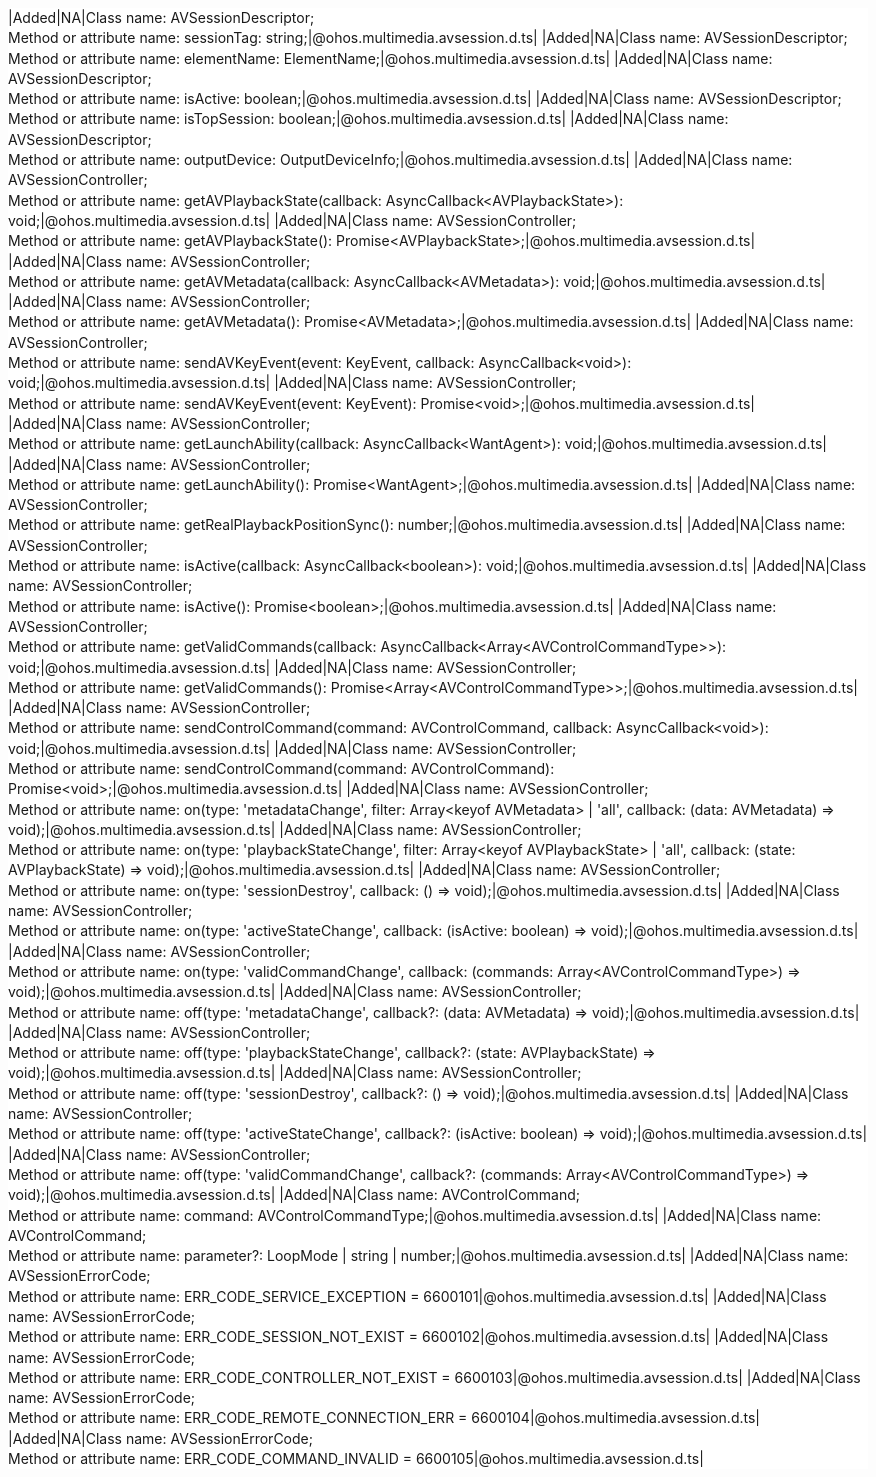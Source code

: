 |Added|NA|Class name: AVSessionDescriptor;<br>Method or attribute name: sessionTag: string;|@ohos.multimedia.avsession.d.ts|
|Added|NA|Class name: AVSessionDescriptor;<br>Method or attribute name: elementName: ElementName;|@ohos.multimedia.avsession.d.ts|
|Added|NA|Class name: AVSessionDescriptor;<br>Method or attribute name: isActive: boolean;|@ohos.multimedia.avsession.d.ts|
|Added|NA|Class name: AVSessionDescriptor;<br>Method or attribute name: isTopSession: boolean;|@ohos.multimedia.avsession.d.ts|
|Added|NA|Class name: AVSessionDescriptor;<br>Method or attribute name: outputDevice: OutputDeviceInfo;|@ohos.multimedia.avsession.d.ts|
|Added|NA|Class name: AVSessionController;<br>Method or attribute name: getAVPlaybackState(callback: AsyncCallback\<AVPlaybackState>): void;|@ohos.multimedia.avsession.d.ts|
|Added|NA|Class name: AVSessionController;<br>Method or attribute name: getAVPlaybackState(): Promise\<AVPlaybackState>;|@ohos.multimedia.avsession.d.ts|
|Added|NA|Class name: AVSessionController;<br>Method or attribute name: getAVMetadata(callback: AsyncCallback\<AVMetadata>): void;|@ohos.multimedia.avsession.d.ts|
|Added|NA|Class name: AVSessionController;<br>Method or attribute name: getAVMetadata(): Promise\<AVMetadata>;|@ohos.multimedia.avsession.d.ts|
|Added|NA|Class name: AVSessionController;<br>Method or attribute name: sendAVKeyEvent(event: KeyEvent, callback: AsyncCallback\<void>): void;|@ohos.multimedia.avsession.d.ts|
|Added|NA|Class name: AVSessionController;<br>Method or attribute name: sendAVKeyEvent(event: KeyEvent): Promise\<void>;|@ohos.multimedia.avsession.d.ts|
|Added|NA|Class name: AVSessionController;<br>Method or attribute name: getLaunchAbility(callback: AsyncCallback\<WantAgent>): void;|@ohos.multimedia.avsession.d.ts|
|Added|NA|Class name: AVSessionController;<br>Method or attribute name: getLaunchAbility(): Promise\<WantAgent>;|@ohos.multimedia.avsession.d.ts|
|Added|NA|Class name: AVSessionController;<br>Method or attribute name: getRealPlaybackPositionSync(): number;|@ohos.multimedia.avsession.d.ts|
|Added|NA|Class name: AVSessionController;<br>Method or attribute name: isActive(callback: AsyncCallback\<boolean>): void;|@ohos.multimedia.avsession.d.ts|
|Added|NA|Class name: AVSessionController;<br>Method or attribute name: isActive(): Promise\<boolean>;|@ohos.multimedia.avsession.d.ts|
|Added|NA|Class name: AVSessionController;<br>Method or attribute name: getValidCommands(callback: AsyncCallback\<Array\<AVControlCommandType>>): void;|@ohos.multimedia.avsession.d.ts|
|Added|NA|Class name: AVSessionController;<br>Method or attribute name: getValidCommands(): Promise\<Array\<AVControlCommandType>>;|@ohos.multimedia.avsession.d.ts|
|Added|NA|Class name: AVSessionController;<br>Method or attribute name: sendControlCommand(command: AVControlCommand, callback: AsyncCallback\<void>): void;|@ohos.multimedia.avsession.d.ts|
|Added|NA|Class name: AVSessionController;<br>Method or attribute name: sendControlCommand(command: AVControlCommand): Promise\<void>;|@ohos.multimedia.avsession.d.ts|
|Added|NA|Class name: AVSessionController;<br>Method or attribute name: on(type: 'metadataChange', filter: Array\<keyof AVMetadata> \| 'all', callback: (data: AVMetadata) => void);|@ohos.multimedia.avsession.d.ts|
|Added|NA|Class name: AVSessionController;<br>Method or attribute name: on(type: 'playbackStateChange', filter: Array\<keyof AVPlaybackState> \| 'all', callback: (state: AVPlaybackState) => void);|@ohos.multimedia.avsession.d.ts|
|Added|NA|Class name: AVSessionController;<br>Method or attribute name: on(type: 'sessionDestroy', callback: () => void);|@ohos.multimedia.avsession.d.ts|
|Added|NA|Class name: AVSessionController;<br>Method or attribute name: on(type: 'activeStateChange', callback: (isActive: boolean) => void);|@ohos.multimedia.avsession.d.ts|
|Added|NA|Class name: AVSessionController;<br>Method or attribute name: on(type: 'validCommandChange', callback: (commands: Array\<AVControlCommandType>) => void);|@ohos.multimedia.avsession.d.ts|
|Added|NA|Class name: AVSessionController;<br>Method or attribute name: off(type: 'metadataChange', callback?: (data: AVMetadata) => void);|@ohos.multimedia.avsession.d.ts|
|Added|NA|Class name: AVSessionController;<br>Method or attribute name: off(type: 'playbackStateChange', callback?: (state: AVPlaybackState) => void);|@ohos.multimedia.avsession.d.ts|
|Added|NA|Class name: AVSessionController;<br>Method or attribute name: off(type: 'sessionDestroy', callback?: () => void);|@ohos.multimedia.avsession.d.ts|
|Added|NA|Class name: AVSessionController;<br>Method or attribute name: off(type: 'activeStateChange', callback?: (isActive: boolean) => void);|@ohos.multimedia.avsession.d.ts|
|Added|NA|Class name: AVSessionController;<br>Method or attribute name: off(type: 'validCommandChange', callback?: (commands: Array\<AVControlCommandType>) => void);|@ohos.multimedia.avsession.d.ts|
|Added|NA|Class name: AVControlCommand;<br>Method or attribute name: command: AVControlCommandType;|@ohos.multimedia.avsession.d.ts|
|Added|NA|Class name: AVControlCommand;<br>Method or attribute name: parameter?: LoopMode \| string \| number;|@ohos.multimedia.avsession.d.ts|
|Added|NA|Class name: AVSessionErrorCode;<br>Method or attribute name: ERR_CODE_SERVICE_EXCEPTION = 6600101|@ohos.multimedia.avsession.d.ts|
|Added|NA|Class name: AVSessionErrorCode;<br>Method or attribute name: ERR_CODE_SESSION_NOT_EXIST = 6600102|@ohos.multimedia.avsession.d.ts|
|Added|NA|Class name: AVSessionErrorCode;<br>Method or attribute name: ERR_CODE_CONTROLLER_NOT_EXIST = 6600103|@ohos.multimedia.avsession.d.ts|
|Added|NA|Class name: AVSessionErrorCode;<br>Method or attribute name: ERR_CODE_REMOTE_CONNECTION_ERR = 6600104|@ohos.multimedia.avsession.d.ts|
|Added|NA|Class name: AVSessionErrorCode;<br>Method or attribute name: ERR_CODE_COMMAND_INVALID = 6600105|@ohos.multimedia.avsession.d.ts|